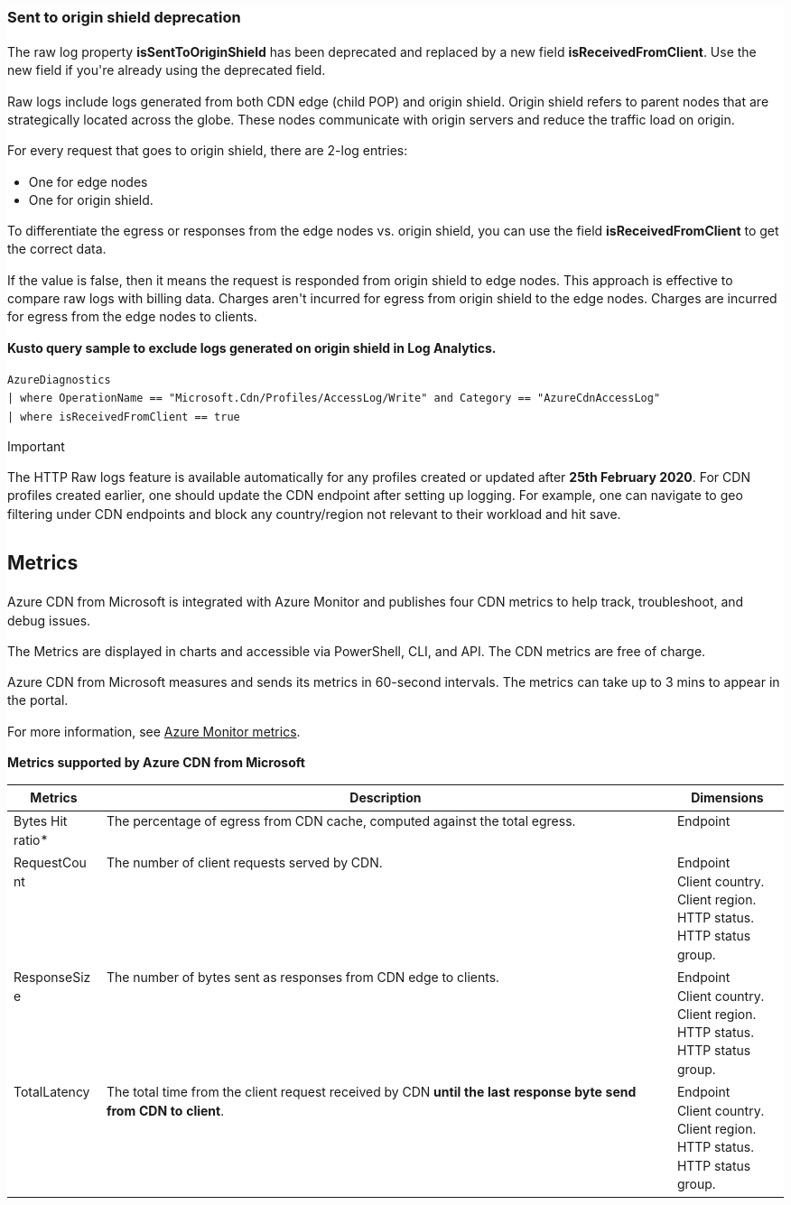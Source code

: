 ### Sent to origin shield deprecation
The raw log property **isSentToOriginShield** has been deprecated and replaced by a new field **isReceivedFromClient**. Use the new field if you're already using the deprecated field. 

Raw logs include logs generated from both CDN edge (child POP) and origin shield. Origin shield refers to parent nodes that are strategically located across the globe. These nodes communicate with origin servers and reduce the traffic load on origin. 

For every request that goes to origin shield, there are 2-log entries:

* One for edge nodes
* One for origin shield. 

To differentiate the egress or responses from the edge nodes vs. origin shield, you can use the field **isReceivedFromClient** to get the correct data. 

If the value is false, then it means the request is responded from origin shield to edge nodes. This approach is effective to compare raw logs with billing data. Charges aren't incurred for egress from origin shield to the edge nodes. Charges are incurred for egress from the edge nodes to clients. 

**Kusto query sample to exclude logs generated on origin shield in Log Analytics.**

```kusto
AzureDiagnostics 
| where OperationName == "Microsoft.Cdn/Profiles/AccessLog/Write" and Category == "AzureCdnAccessLog"  
| where isReceivedFromClient == true

```

> [!IMPORTANT]
> The HTTP Raw logs feature is available automatically for any profiles created or updated after **25th February 2020**. For CDN profiles created earlier, one should update the CDN endpoint after setting up logging. For example, one can navigate to geo filtering under CDN endpoints and block any country/region not relevant to their workload and hit save.


## Metrics
Azure CDN from Microsoft is integrated with Azure Monitor and publishes four CDN metrics to help track, troubleshoot, and debug issues. 

The Metrics are displayed in charts and accessible via PowerShell, CLI, and API. The CDN metrics are free of charge.

Azure CDN from Microsoft measures and sends its metrics in 60-second intervals. The metrics can take up to 3 mins to appear in the portal. 

For more information, see [Azure Monitor metrics](../azure-monitor/essentials/data-platform-metrics.md).

**Metrics supported by Azure CDN from Microsoft**

| Metrics  | Description | Dimensions |
| ------------- | ------------- | ------------- |
| Bytes Hit ratio* | The percentage of egress from CDN cache, computed against the total egress. | Endpoint |
| RequestCount | The number of client requests served by CDN. | Endpoint </br> Client country. </br> Client region. </br> HTTP status. </br> HTTP status group. |
| ResponseSize | The number of bytes sent as responses from CDN edge to clients. |Endpoint </br> Client country. </br> Client region. </br> HTTP status. </br> HTTP status group. |
| TotalLatency | The total time from the client request received by CDN **until the last response byte send from CDN to client**. |Endpoint </br> Client country. </br> Client region. </br> HTTP status. </br> HTTP status group. |
